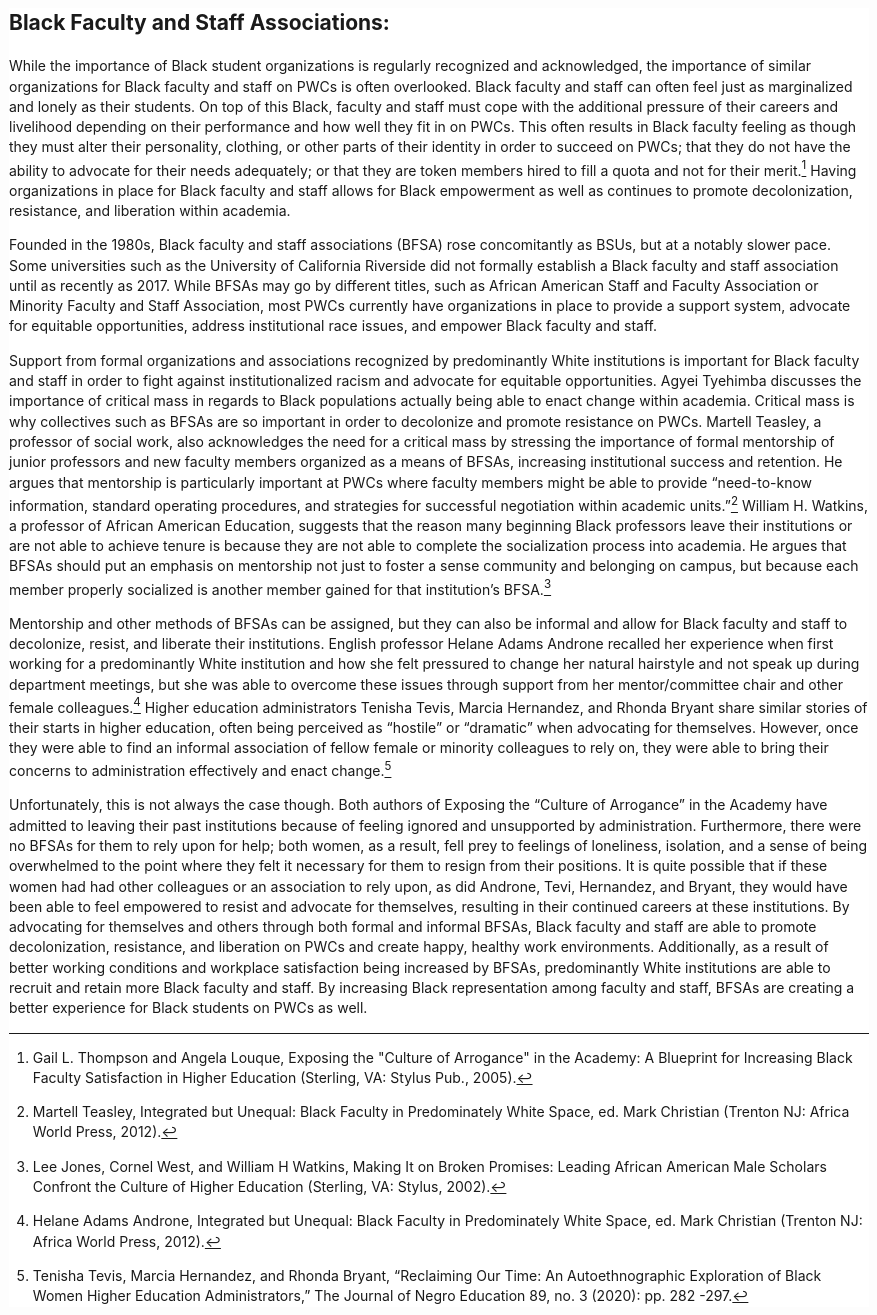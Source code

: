 ## Black Faculty and Staff Associations:

While the importance of Black student organizations is regularly recognized and acknowledged, the importance of similar organizations for Black faculty and staff on PWCs is often overlooked. Black faculty and staff can often feel just as marginalized and lonely as their students. On top of this Black, faculty and staff must cope with the additional pressure of their careers and livelihood depending on their performance and how well they fit in on PWCs. This often results in Black faculty feeling as though they must alter their personality, clothing, or other parts of their identity in order to succeed on PWCs; that they do not have the ability to advocate for their needs adequately; or that they are token members hired to fill a quota and not for their merit.[^12] Having organizations in place for Black faculty and staff allows for Black empowerment as well as continues to promote decolonization, resistance, and liberation within academia.

Founded in the 1980s, Black faculty and staff associations (BFSA) rose concomitantly as BSUs, but at a notably slower pace. Some universities such as the University of California Riverside did not formally establish a Black faculty and staff association until as recently as 2017. While BFSAs  may go by different titles, such as African American Staff and Faculty Association or Minority Faculty and Staff Association, most PWCs currently have organizations in place to provide a support system, advocate for equitable opportunities, address institutional race issues, and empower Black faculty and staff. 

Support from formal organizations and associations recognized by predominantly White institutions is important for Black faculty and staff in order to fight against institutionalized racism and advocate for equitable opportunities. Agyei Tyehimba discusses the importance of critical mass in regards to Black populations actually being able to enact change within academia. Critical mass is why collectives such as BFSAs are so important in order to decolonize and promote resistance on PWCs. Martell Teasley, a professor of social work, also acknowledges the need for a critical mass by stressing the importance of formal mentorship of junior professors and new faculty members organized as a means of BFSAs, increasing institutional success and retention. He argues that mentorship is particularly important at PWCs where faculty members might be able to provide “need-to-know information, standard operating procedures, and strategies for successful negotiation within academic units.”[^13] William H. Watkins, a professor of African American Education, suggests that the reason many beginning Black professors leave their institutions or are not able to achieve tenure is because they are not able to complete the socialization process into academia. He argues that BFSAs should put an emphasis on mentorship not just to foster a sense community and belonging on campus, but because each member properly socialized is another member gained for that institution’s BFSA.[^14]

Mentorship and other methods of BFSAs can be assigned, but they can also be informal and allow for Black faculty and staff to decolonize, resist, and liberate their institutions. English professor Helane Adams Androne recalled her experience when first working for a predominantly White institution and how she felt pressured to change her natural hairstyle and not speak up during department meetings, but she was able to overcome these issues through support from her mentor/committee chair and other female colleagues.[^15] Higher education administrators Tenisha Tevis, Marcia Hernandez, and Rhonda Bryant share similar stories of their starts in higher education, often being perceived as “hostile” or “dramatic” when advocating for themselves. However, once they were able to find an informal association of fellow female or minority colleagues to rely on, they were able to bring their concerns to administration effectively and enact change.[^16]

Unfortunately, this is not always the case though. Both authors of Exposing the “Culture of Arrogance” in the Academy have admitted to leaving their past institutions because of feeling ignored and unsupported by administration. Furthermore, there were no BFSAs for them to rely upon for help; both women, as a result, fell prey to feelings of loneliness, isolation, and a sense of being overwhelmed to the point where they felt it necessary for them to resign from their positions. It is quite possible that if these women had had other colleagues or an association to rely upon, as did Androne, Tevi, Hernandez, and Bryant, they would have been able to feel empowered to resist and advocate for themselves, resulting in their continued careers at these institutions. By advocating for themselves and others through both formal and informal BFSAs, Black faculty and staff are able to promote decolonization, resistance, and liberation on PWCs and create happy, healthy work environments. Additionally, as a result of better working conditions and workplace satisfaction being increased by BFSAs, predominantly White institutions are able to recruit and retain more Black faculty and staff. By increasing Black representation among faculty and staff, BFSAs are creating a better experience for Black students on PWCs as well.


[^1]:  Sydney Freeman, Jr., “The Future of Black Scholars,” Diverse, August 3, 2021, https://www.diverseeducation.com/opinion/article/15113596/the-future-of-black-scholars.
[^2]:  Ibram X. Kendi, The Black Campus Movement: Black Students and the Racial Reconstitution of Higher Education, 1965-1972 (New York, NY: Palgrave Macmillan, 2019).
[^3]:  Mary Roaf, “Trailblazing a Movementan Interview with Black Student Union Co-Founders Jerry Varnado and James Garrett,” University of California Press (Oxford University Press, October 1, 2019), https://online.ucpress.edu/esr/article/42/2/15/109633/Trailblazing-a-MovementAn-Interview-with-Black.
[^4]:  Kitty Kelly Epstein and Bernard Stringer, Changing Academia Forever: Black Student Leaders Analyze the Movement They Led (Gorham, ME: Myers Education Press, 2020).
[^5]:  Agyei Tyehimba, The Blueprint A Black Student Union Handbook (Createspace Independent Pub, 2013).
[^6]:  Marvin W. Peterson, Black Students on White Campuses: The Impacts of Increased Black Enrollments (Publications Sales, 1978).
[^7]:  Frederick Smith, "The Politics of Ethnic Studies, Cultural Centers, and Student Activism: The Voices of Black Women at the Academic Borderlands" (2018). LMU/LLS Theses and Dissertations. 540.
[^8]:  Terrell L. Strayhorn and Melvin C. Terrell, The Evolving Challenges of Black College Students New Insights for Policy, Practice, and Research (Sterling, VA: Stylus, 2010).
[^9]:  Patton Lori D. Ed, Culture Centers in Higher Education: Perspectives on Identity, Theory, and Practice (Stylus Publishing, 2010).
[^10]:  Antar A. Tichavakunda, Black Campus Life: The Worlds Black Students Make at a Historically White Institution (Albany: State University of New York Press, 2021).
[^11]:  Micere Keels, Campus Counterspaces: Black and Latinx Students' Search for Community at Historically White Universities (Ithaca, NY: Cornell University Press, 2019).
[^12]:  Gail L. Thompson and Angela Louque, Exposing the "Culture of Arrogance" in the Academy: A Blueprint for Increasing Black Faculty Satisfaction in Higher Education (Sterling, VA: Stylus Pub., 2005).
[^13]:  Martell Teasley, Integrated but Unequal: Black Faculty in Predominately White Space, ed. Mark Christian (Trenton NJ: Africa World Press, 2012).
[^14]:  Lee Jones, Cornel West, and William H Watkins, Making It on Broken Promises: Leading African American Male Scholars Confront the Culture of Higher Education (Sterling, VA: Stylus, 2002).
[^15]: Helane Adams Androne, Integrated but Unequal: Black Faculty in Predominately White Space, ed. Mark Christian (Trenton NJ: Africa World Press, 2012).
[^16]:  Tenisha Tevis, Marcia Hernandez, and Rhonda Bryant, “Reclaiming Our Time: An Autoethnographic Exploration of Black Women Higher Education Administrators,” The Journal of Negro Education 89, no. 3 (2020): pp. 282 -297.
[^17]:  Martha Biondi, The Black Revolution on Campus (Berkeley: University of California Press, 2014).